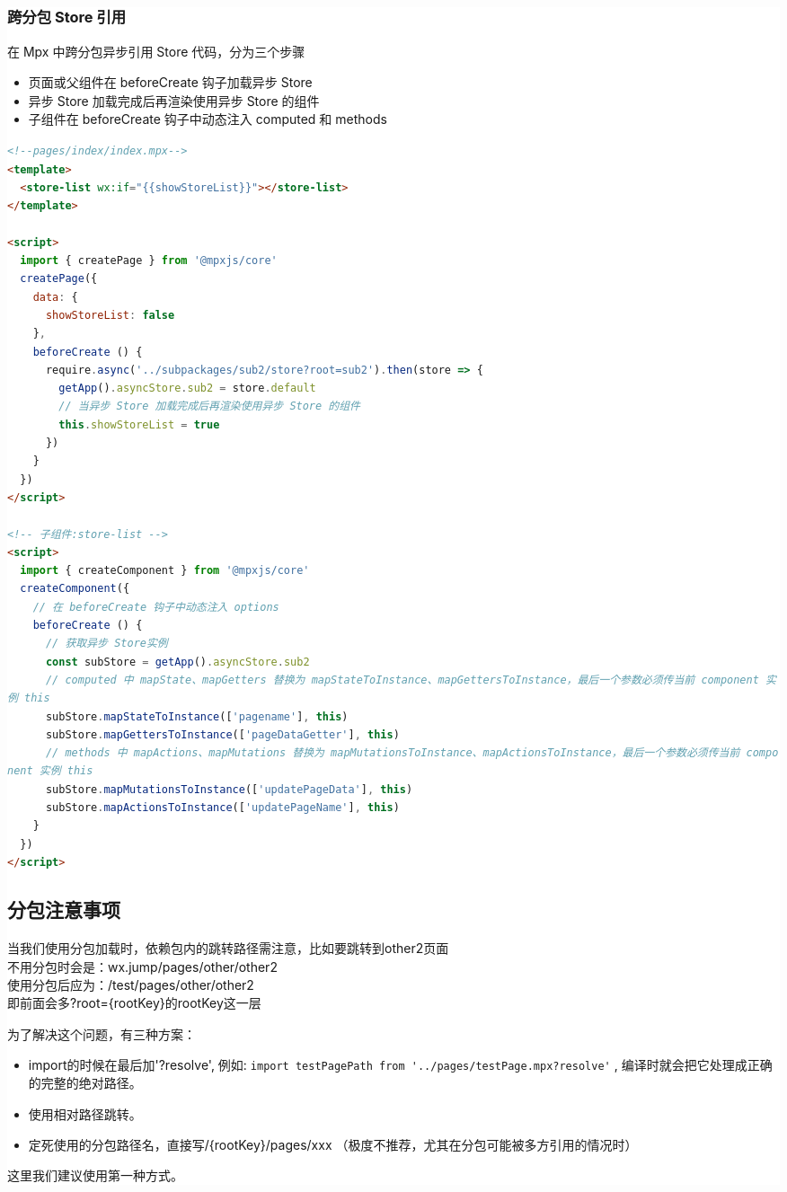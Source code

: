 ### 跨分包 Store 引用
在 Mpx 中跨分包异步引用 Store 代码，分为三个步骤
- 页面或父组件在 beforeCreate 钩子加载异步 Store
- 异步 Store 加载完成后再渲染使用异步 Store 的组件
- 子组件在 beforeCreate 钩子中动态注入 computed 和 methods
```html
<!--pages/index/index.mpx-->
<template>
  <store-list wx:if="{{showStoreList}}"></store-list>
</template>

<script>
  import { createPage } from '@mpxjs/core'
  createPage({
    data: {
      showStoreList: false
    },
    beforeCreate () {
      require.async('../subpackages/sub2/store?root=sub2').then(store => {
        getApp().asyncStore.sub2 = store.default
        // 当异步 Store 加载完成后再渲染使用异步 Store 的组件
        this.showStoreList = true
      })
    }
  })
</script>

<!-- 子组件:store-list -->
<script>
  import { createComponent } from '@mpxjs/core'
  createComponent({
    // 在 beforeCreate 钩子中动态注入 options
    beforeCreate () {
      // 获取异步 Store实例
      const subStore = getApp().asyncStore.sub2
      // computed 中 mapState、mapGetters 替换为 mapStateToInstance、mapGettersToInstance，最后一个参数必须传当前 component 实例 this
      subStore.mapStateToInstance(['pagename'], this)
      subStore.mapGettersToInstance(['pageDataGetter'], this)
      // methods 中 mapActions、mapMutations 替换为 mapMutationsToInstance、mapActionsToInstance，最后一个参数必须传当前 component 实例 this
      subStore.mapMutationsToInstance(['updatePageData'], this)
      subStore.mapActionsToInstance(['updatePageName'], this)
    }
  })
</script>
```

## 分包注意事项

当我们使用分包加载时，依赖包内的跳转路径需注意，比如要跳转到other2页面  
不用分包时会是：wx.jump/pages/other/other2  
使用分包后应为：/test/pages/other/other2  
即前面会多?root={rootKey}的rootKey这一层

为了解决这个问题，有三种方案：

- import的时候在最后加'?resolve', 例如: `import testPagePath from '../pages/testPage.mpx?resolve'` , 编译时就会把它处理成正确的完整的绝对路径。

- 使用相对路径跳转。

- 定死使用的分包路径名，直接写/{rootKey}/pages/xxx （极度不推荐，尤其在分包可能被多方引用的情况时）

这里我们建议使用第一种方式。
